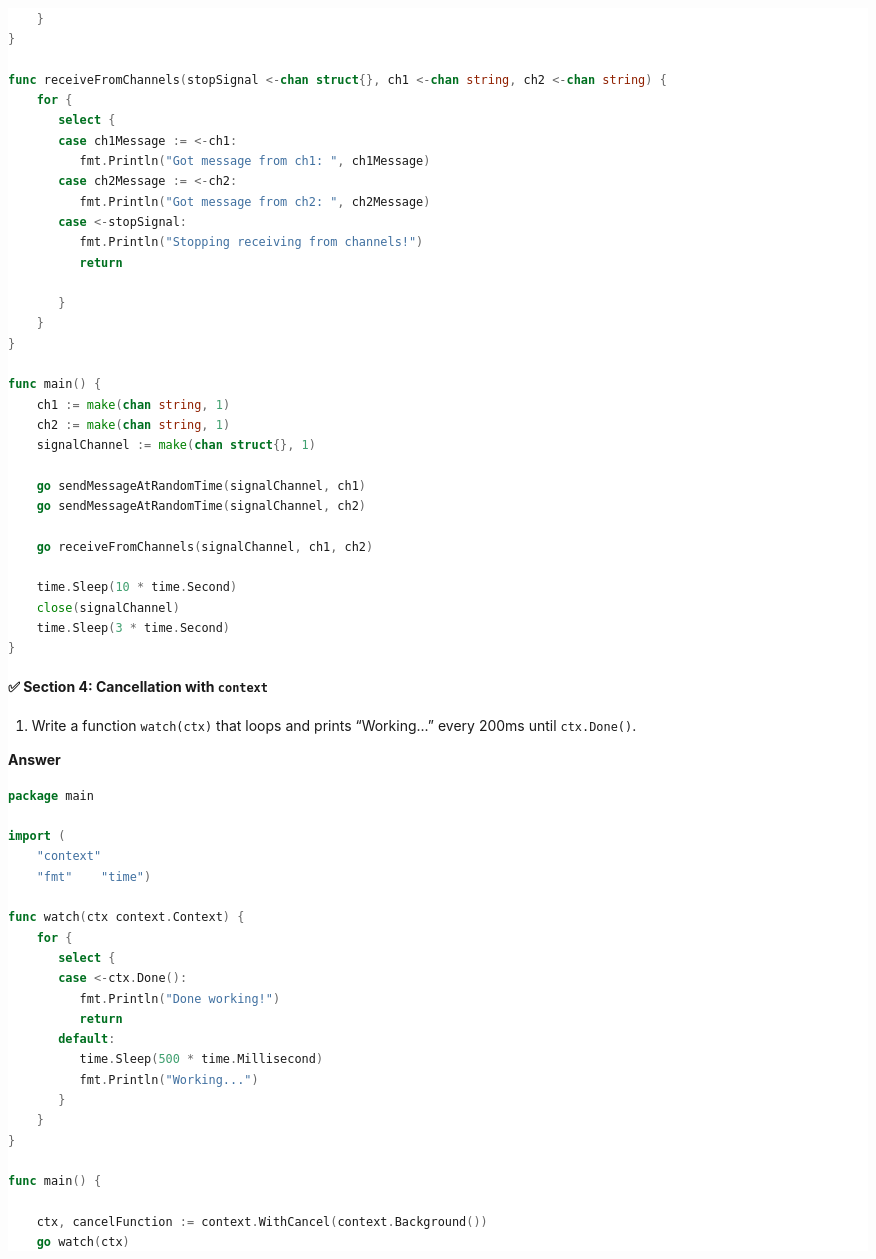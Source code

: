 ```go
    }  
}  
  
func receiveFromChannels(stopSignal <-chan struct{}, ch1 <-chan string, ch2 <-chan string) {  
    for {  
       select {  
       case ch1Message := <-ch1:  
          fmt.Println("Got message from ch1: ", ch1Message)  
       case ch2Message := <-ch2:  
          fmt.Println("Got message from ch2: ", ch2Message)  
       case <-stopSignal:  
          fmt.Println("Stopping receiving from channels!")  
          return  
  
       }  
    }  
}  
  
func main() {  
    ch1 := make(chan string, 1)  
    ch2 := make(chan string, 1)  
    signalChannel := make(chan struct{}, 1)  
  
    go sendMessageAtRandomTime(signalChannel, ch1)  
    go sendMessageAtRandomTime(signalChannel, ch2)  
  
    go receiveFromChannels(signalChannel, ch1, ch2)  
  
    time.Sleep(10 * time.Second)  
    close(signalChannel)  
    time.Sleep(3 * time.Second)  
}
```


#### ✅ Section 4: Cancellation with `context`

1. Write a function `watch(ctx)` that loops and prints “Working...” every 200ms until `ctx.Done()`.

**Answer**

```go
package main  
  
import (  
    "context"  
    "fmt"    "time")  
  
func watch(ctx context.Context) {  
    for {  
       select {  
       case <-ctx.Done():  
          fmt.Println("Done working!")  
          return  
       default:  
          time.Sleep(500 * time.Millisecond)  
          fmt.Println("Working...")  
       }  
    }  
}  
  
func main() {  
  
    ctx, cancelFunction := context.WithCancel(context.Background())  
    go watch(ctx)  
```